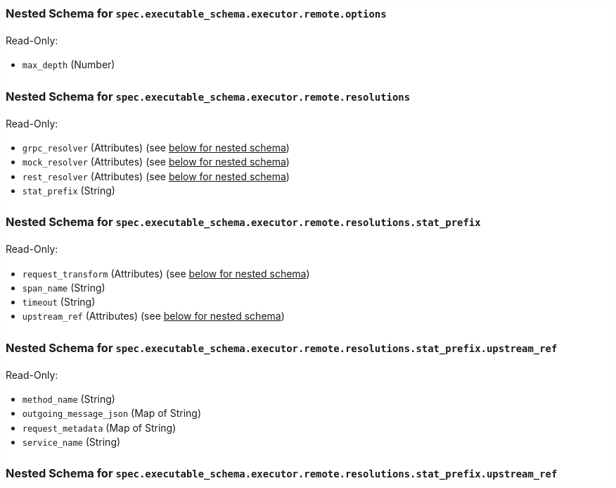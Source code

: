 <a id="nestedatt--spec--executable_schema--executor--remote--options"></a>
### Nested Schema for `spec.executable_schema.executor.remote.options`

Read-Only:

- `max_depth` (Number)


<a id="nestedatt--spec--executable_schema--executor--remote--resolutions"></a>
### Nested Schema for `spec.executable_schema.executor.remote.resolutions`

Read-Only:

- `grpc_resolver` (Attributes) (see [below for nested schema](#nestedatt--spec--executable_schema--executor--remote--resolutions--grpc_resolver))
- `mock_resolver` (Attributes) (see [below for nested schema](#nestedatt--spec--executable_schema--executor--remote--resolutions--mock_resolver))
- `rest_resolver` (Attributes) (see [below for nested schema](#nestedatt--spec--executable_schema--executor--remote--resolutions--rest_resolver))
- `stat_prefix` (String)

<a id="nestedatt--spec--executable_schema--executor--remote--resolutions--grpc_resolver"></a>
### Nested Schema for `spec.executable_schema.executor.remote.resolutions.stat_prefix`

Read-Only:

- `request_transform` (Attributes) (see [below for nested schema](#nestedatt--spec--executable_schema--executor--remote--resolutions--stat_prefix--request_transform))
- `span_name` (String)
- `timeout` (String)
- `upstream_ref` (Attributes) (see [below for nested schema](#nestedatt--spec--executable_schema--executor--remote--resolutions--stat_prefix--upstream_ref))

<a id="nestedatt--spec--executable_schema--executor--remote--resolutions--stat_prefix--request_transform"></a>
### Nested Schema for `spec.executable_schema.executor.remote.resolutions.stat_prefix.upstream_ref`

Read-Only:

- `method_name` (String)
- `outgoing_message_json` (Map of String)
- `request_metadata` (Map of String)
- `service_name` (String)


<a id="nestedatt--spec--executable_schema--executor--remote--resolutions--stat_prefix--upstream_ref"></a>
### Nested Schema for `spec.executable_schema.executor.remote.resolutions.stat_prefix.upstream_ref`
